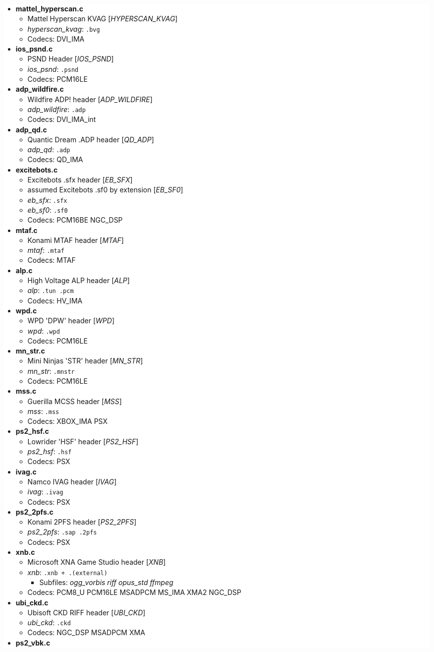- **mattel_hyperscan.c**
  - Mattel Hyperscan KVAG [*HYPERSCAN_KVAG*]
  - *hyperscan_kvag*: `.bvg`
  - Codecs: DVI_IMA
- **ios_psnd.c**
  - PSND Header [*IOS_PSND*]
  - *ios_psnd*: `.psnd`
  - Codecs: PCM16LE
- **adp_wildfire.c**
  - Wildfire ADP! header [*ADP_WILDFIRE*]
  - *adp_wildfire*: `.adp`
  - Codecs: DVI_IMA_int
- **adp_qd.c**
  - Quantic Dream .ADP header [*QD_ADP*]
  - *adp_qd*: `.adp`
  - Codecs: QD_IMA
- **excitebots.c**
  - Excitebots .sfx header [*EB_SFX*]
  - assumed Excitebots .sf0 by extension [*EB_SF0*]
  - *eb_sfx*: `.sfx`
  - *eb_sf0*: `.sf0`
  - Codecs: PCM16BE NGC_DSP
- **mtaf.c**
  - Konami MTAF header [*MTAF*]
  - *mtaf*: `.mtaf`
  - Codecs: MTAF
- **alp.c**
  - High Voltage ALP header [*ALP*]
  - *alp*: `.tun .pcm`
  - Codecs: HV_IMA
- **wpd.c**
  - WPD 'DPW' header [*WPD*]
  - *wpd*: `.wpd`
  - Codecs: PCM16LE
- **mn_str.c**
  - Mini Ninjas 'STR' header [*MN_STR*]
  - *mn_str*: `.mnstr`
  - Codecs: PCM16LE
- **mss.c**
  - Guerilla MCSS header [*MSS*]
  - *mss*: `.mss`
  - Codecs: XBOX_IMA PSX
- **ps2_hsf.c**
  - Lowrider 'HSF' header [*PS2_HSF*]
  - *ps2_hsf*: `.hsf`
  - Codecs: PSX
- **ivag.c**
  - Namco IVAG header [*IVAG*]
  - *ivag*: `.ivag`
  - Codecs: PSX
- **ps2_2pfs.c**
  - Konami 2PFS header [*PS2_2PFS*]
  - *ps2_2pfs*: `.sap .2pfs`
  - Codecs: PSX
- **xnb.c**
  - Microsoft XNA Game Studio header [*XNB*]
  - *xnb*: `.xnb + .(external)`
    - Subfiles: *ogg_vorbis riff opus_std ffmpeg*
  - Codecs: PCM8_U PCM16LE MSADPCM MS_IMA XMA2 NGC_DSP
- **ubi_ckd.c**
  - Ubisoft CKD RIFF header [*UBI_CKD*]
  - *ubi_ckd*: `.ckd`
  - Codecs: NGC_DSP MSADPCM XMA
- **ps2_vbk.c**